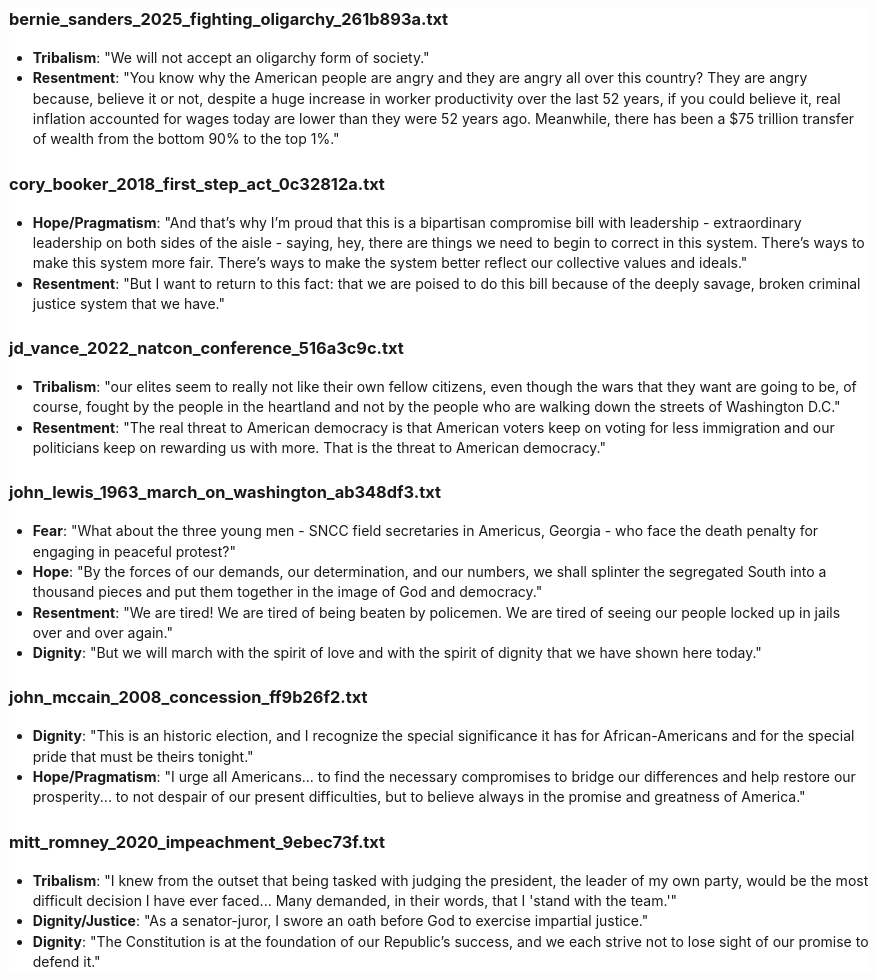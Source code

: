 ### bernie_sanders_2025_fighting_oligarchy_261b893a.txt
-   **Tribalism**: "We will not accept an oligarchy form of society."
-   **Resentment**: "You know why the American people are angry and they are angry all over this country? They are angry because, believe it or not, despite a huge increase in worker productivity over the last 52 years, if you could believe it, real inflation accounted for wages today are lower than they were 52 years ago. Meanwhile, there has been a $75 trillion transfer of wealth from the bottom 90% to the top 1%."

### cory_booker_2018_first_step_act_0c32812a.txt
-   **Hope/Pragmatism**: "And that’s why I’m proud that this is a bipartisan compromise bill with leadership - extraordinary leadership on both sides of the aisle - saying, hey, there are things we need to begin to correct in this system. There’s ways to make this system more fair. There’s ways to make the system better reflect our collective values and ideals."
-   **Resentment**: "But I want to return to this fact: that we are poised to do this bill because of the deeply savage, broken criminal justice system that we have."

### jd_vance_2022_natcon_conference_516a3c9c.txt
-   **Tribalism**: "our elites seem to really not like their own fellow citizens, even though the wars that they want are going to be, of course, fought by the people in the heartland and not by the people who are walking down the streets of Washington D.C."
-   **Resentment**: "The real threat to American democracy is that American voters keep on voting for less immigration and our politicians keep on rewarding us with more. That is the threat to American democracy."

### john_lewis_1963_march_on_washington_ab348df3.txt
-   **Fear**: "What about the three young men - SNCC field secretaries in Americus, Georgia - who face the death penalty for engaging in peaceful protest?"
-   **Hope**: "By the forces of our demands, our determination, and our numbers, we shall splinter the segregated South into a thousand pieces and put them together in the image of God and democracy."
-   **Resentment**: "We are tired! We are tired of being beaten by policemen. We are tired of seeing our people locked up in jails over and over again."
-   **Dignity**: "But we will march with the spirit of love and with the spirit of dignity that we have shown here today."

### john_mccain_2008_concession_ff9b26f2.txt
-   **Dignity**: "This is an historic election, and I recognize the special significance it has for African-Americans and for the special pride that must be theirs tonight."
-   **Hope/Pragmatism**: "I urge all Americans... to find the necessary compromises to bridge our differences and help restore our prosperity... to not despair of our present difficulties, but to believe always in the promise and greatness of America."

### mitt_romney_2020_impeachment_9ebec73f.txt
-   **Tribalism**: "I knew from the outset that being tasked with judging the president, the leader of my own party, would be the most difficult decision I have ever faced... Many demanded, in their words, that I 'stand with the team.'"
-   **Dignity/Justice**: "As a senator-juror, I swore an oath before God to exercise impartial justice."
-   **Dignity**: "The Constitution is at the foundation of our Republic’s success, and we each strive not to lose sight of our promise to defend it."
